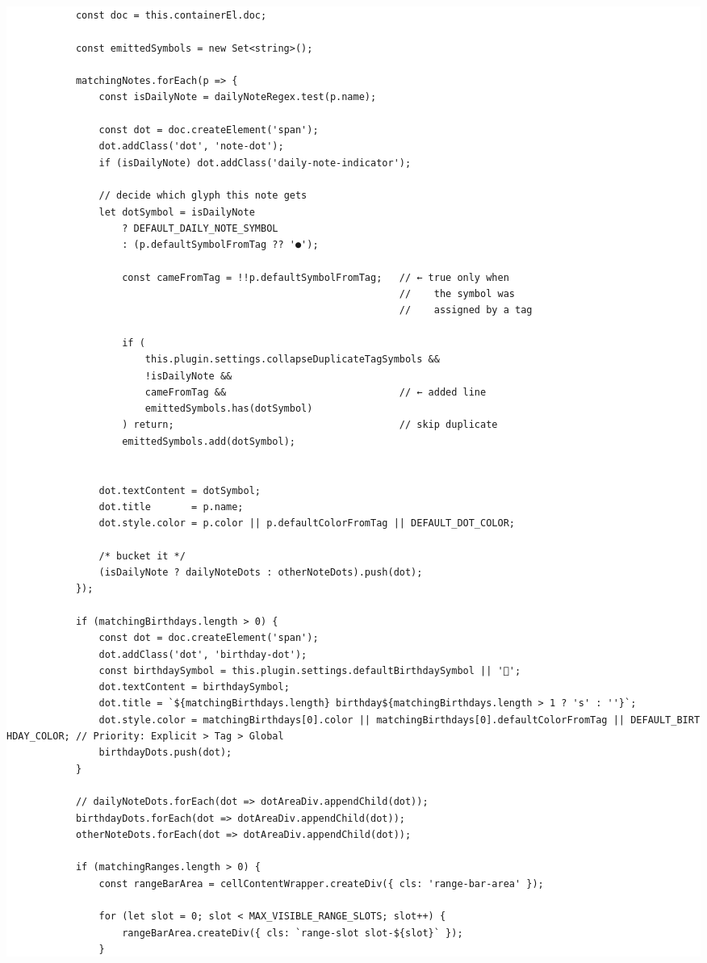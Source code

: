 				const doc = this.containerEl.doc;

				const emittedSymbols = new Set<string>();       

				matchingNotes.forEach(p => {
					const isDailyNote = dailyNoteRegex.test(p.name);

					const dot = doc.createElement('span');
					dot.addClass('dot', 'note-dot');
					if (isDailyNote) dot.addClass('daily-note-indicator');

					// decide which glyph this note gets
					let dotSymbol = isDailyNote
						? DEFAULT_DAILY_NOTE_SYMBOL
						: (p.defaultSymbolFromTag ?? '●');

						const cameFromTag = !!p.defaultSymbolFromTag;   // ← true only when
																		//    the symbol was
																		//    assigned by a tag

						if (
							this.plugin.settings.collapseDuplicateTagSymbols &&
							!isDailyNote &&
							cameFromTag &&                              // ← added line
							emittedSymbols.has(dotSymbol)
						) return;                                       // skip duplicate
						emittedSymbols.add(dotSymbol);


					dot.textContent = dotSymbol;
					dot.title       = p.name;
					dot.style.color = p.color || p.defaultColorFromTag || DEFAULT_DOT_COLOR;

					/* bucket it */
					(isDailyNote ? dailyNoteDots : otherNoteDots).push(dot);
				});

				if (matchingBirthdays.length > 0) {
					const dot = doc.createElement('span');
					dot.addClass('dot', 'birthday-dot');
					const birthdaySymbol = this.plugin.settings.defaultBirthdaySymbol || '🎂';
					dot.textContent = birthdaySymbol;
					dot.title = `${matchingBirthdays.length} birthday${matchingBirthdays.length > 1 ? 's' : ''}`;
					dot.style.color = matchingBirthdays[0].color || matchingBirthdays[0].defaultColorFromTag || DEFAULT_BIRTHDAY_COLOR; // Priority: Explicit > Tag > Global
					birthdayDots.push(dot);
				}

				// dailyNoteDots.forEach(dot => dotAreaDiv.appendChild(dot));
				birthdayDots.forEach(dot => dotAreaDiv.appendChild(dot)); 
				otherNoteDots.forEach(dot => dotAreaDiv.appendChild(dot));

				if (matchingRanges.length > 0) {
					const rangeBarArea = cellContentWrapper.createDiv({ cls: 'range-bar-area' });

					for (let slot = 0; slot < MAX_VISIBLE_RANGE_SLOTS; slot++) {
						rangeBarArea.createDiv({ cls: `range-slot slot-${slot}` });
					}
